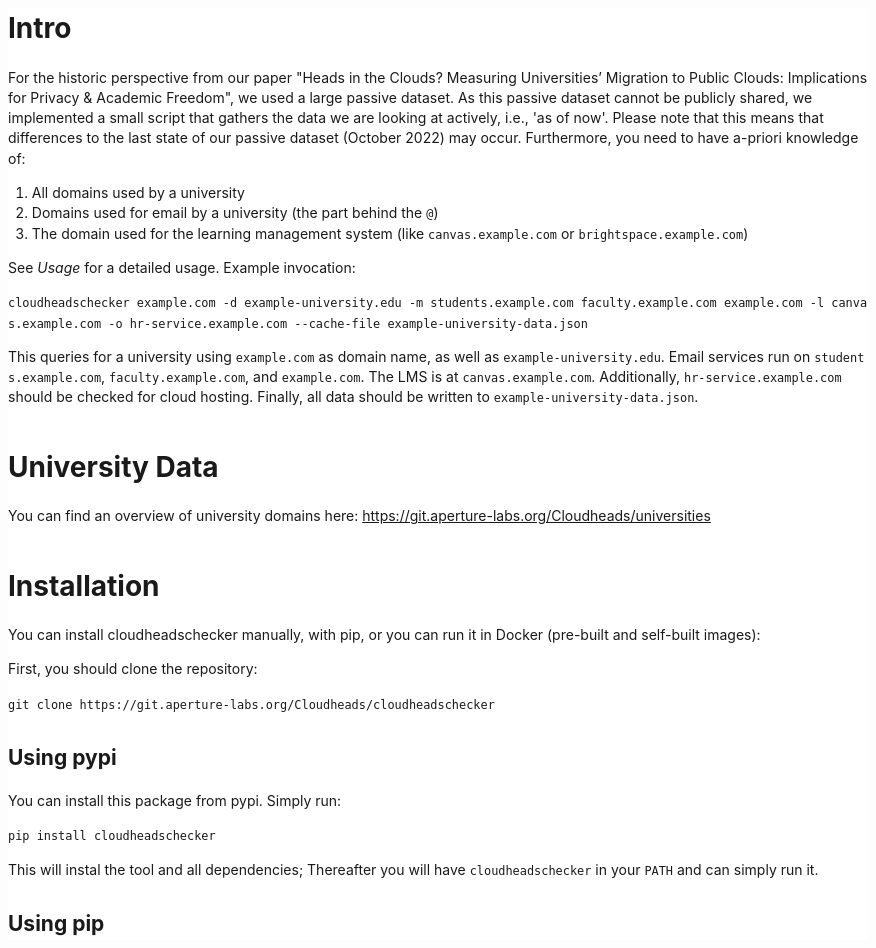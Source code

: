 # Intro
For the historic perspective from our paper "Heads in the Clouds? Measuring Universities’ Migration to Public Clouds: Implications for Privacy & Academic Freedom", we used a large passive dataset. 
As this passive dataset cannot be publicly shared, we implemented a small script that gathers the data we are looking at actively, i.e., 'as of now'.
Please note that this means that differences to the last state of our passive dataset (October 2022) may occur.
Furthermore, you need to have a-priori knowledge of:
1. All domains used by a university
2. Domains used for email by a university (the part behind the `@`)
3. The domain used for the learning management system (like `canvas.example.com` or `brightspace.example.com`)

See *Usage* for a detailed usage. Example invocation:
```
cloudheadschecker example.com -d example-university.edu -m students.example.com faculty.example.com example.com -l canvas.example.com -o hr-service.example.com --cache-file example-university-data.json
```
This queries for a university using `example.com` as domain name, as well as `example-university.edu`.
Email services run on `students.example.com`, `faculty.example.com`, and `example.com`.
The LMS is at `canvas.example.com`.
Additionally, `hr-service.example.com` should be checked for cloud hosting.
Finally, all data should be written to `example-university-data.json`.

# University Data
You can find an overview of university domains here: https://git.aperture-labs.org/Cloudheads/universities

# Installation

You can install cloudheadschecker manually, with pip, or you can run it in Docker (pre-built and self-built images):

First, you should clone the repository:
```
git clone https://git.aperture-labs.org/Cloudheads/cloudheadschecker
```

## Using pypi
You can install this package from pypi. Simply run:
```
pip install cloudheadschecker
```
This will instal the tool and all dependencies; Thereafter you will have `cloudheadschecker` in your `PATH` and can simply run it.

## Using pip

